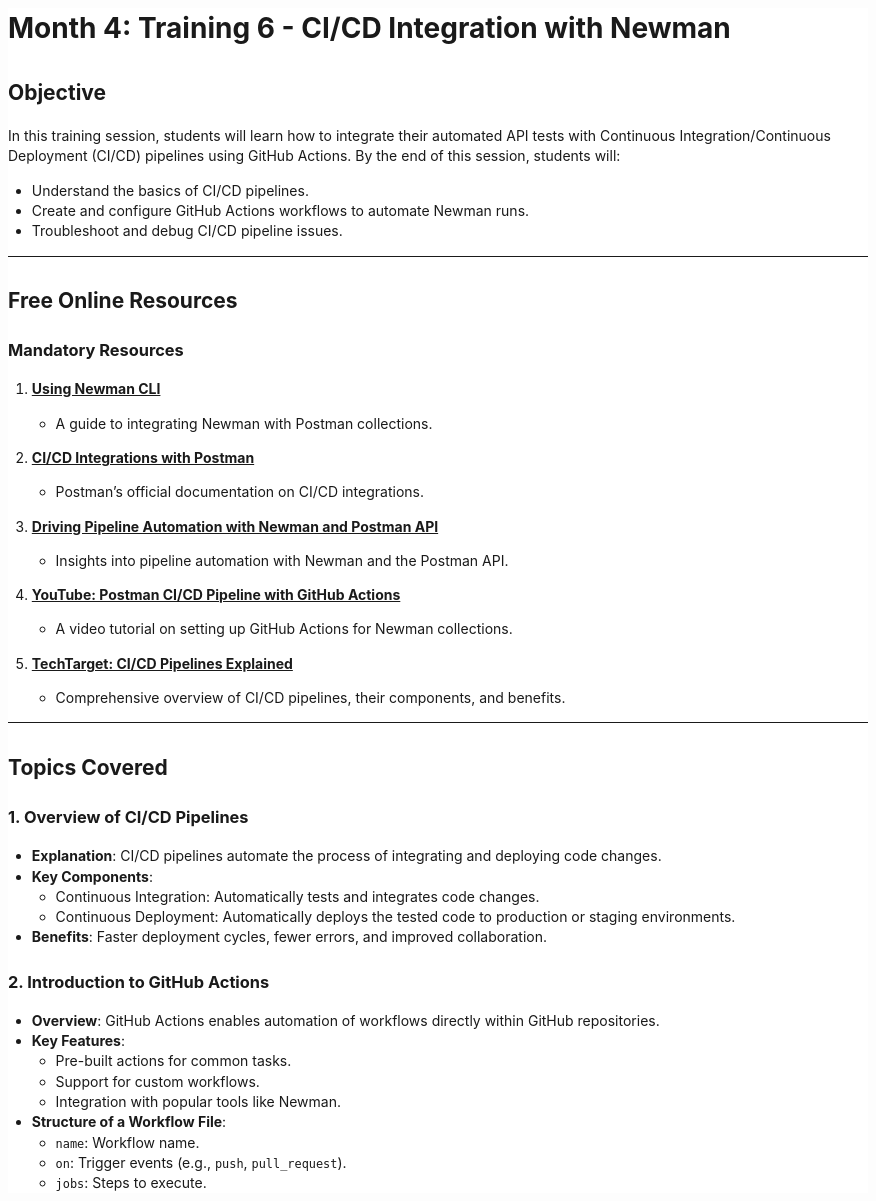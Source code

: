  # **Month 4: Training 6 - CI/CD Integration with Newman**

## **Objective**

In this training session, students will learn how to integrate their automated API tests with Continuous Integration/Continuous Deployment (CI/CD) pipelines using GitHub Actions. By the end of this session, students will:

- Understand the basics of CI/CD pipelines.
- Create and configure GitHub Actions workflows to automate Newman runs.
- Troubleshoot and debug CI/CD pipeline issues.

---

## **Free Online Resources**

### **Mandatory Resources**

1. **[Using Newman CLI](https://learning.postman.com/docs/collections/using-newman-cli/command-line-integration-with-newman/)**  
   - A guide to integrating Newman with Postman collections.

2. **[CI/CD Integrations with Postman](https://learning.postman.com/docs/integrations/ci-integrations/)**  
   - Postman’s official documentation on CI/CD integrations.

3. **[Driving Pipeline Automation with Newman and Postman API](https://www.postman.com/postman-galaxy/driving-pipeline-automation-with-newman-and-postman-api/)**  
   - Insights into pipeline automation with Newman and the Postman API.

4. **[YouTube: Postman CI/CD Pipeline with GitHub Actions](https://www.youtube.com/watch?v=ZlTzOIv88o8)**  
   - A video tutorial on setting up GitHub Actions for Newman collections.

5. **[TechTarget: CI/CD Pipelines Explained](https://www.techtarget.com/searchsoftwarequality/CI-CD-pipelines-explained-Everything-you-need-to-know)**  
   - Comprehensive overview of CI/CD pipelines, their components, and benefits.

---

## **Topics Covered**

### **1. Overview of CI/CD Pipelines**
- **Explanation**: CI/CD pipelines automate the process of integrating and deploying code changes.
- **Key Components**:
  - Continuous Integration: Automatically tests and integrates code changes.
  - Continuous Deployment: Automatically deploys the tested code to production or staging environments.
- **Benefits**: Faster deployment cycles, fewer errors, and improved collaboration.

### **2. Introduction to GitHub Actions**
- **Overview**: GitHub Actions enables automation of workflows directly within GitHub repositories.
- **Key Features**:
  - Pre-built actions for common tasks.
  - Support for custom workflows.
  - Integration with popular tools like Newman.
- **Structure of a Workflow File**:
  - `name`: Workflow name.
  - `on`: Trigger events (e.g., `push`, `pull_request`).
  - `jobs`: Steps to execute.
